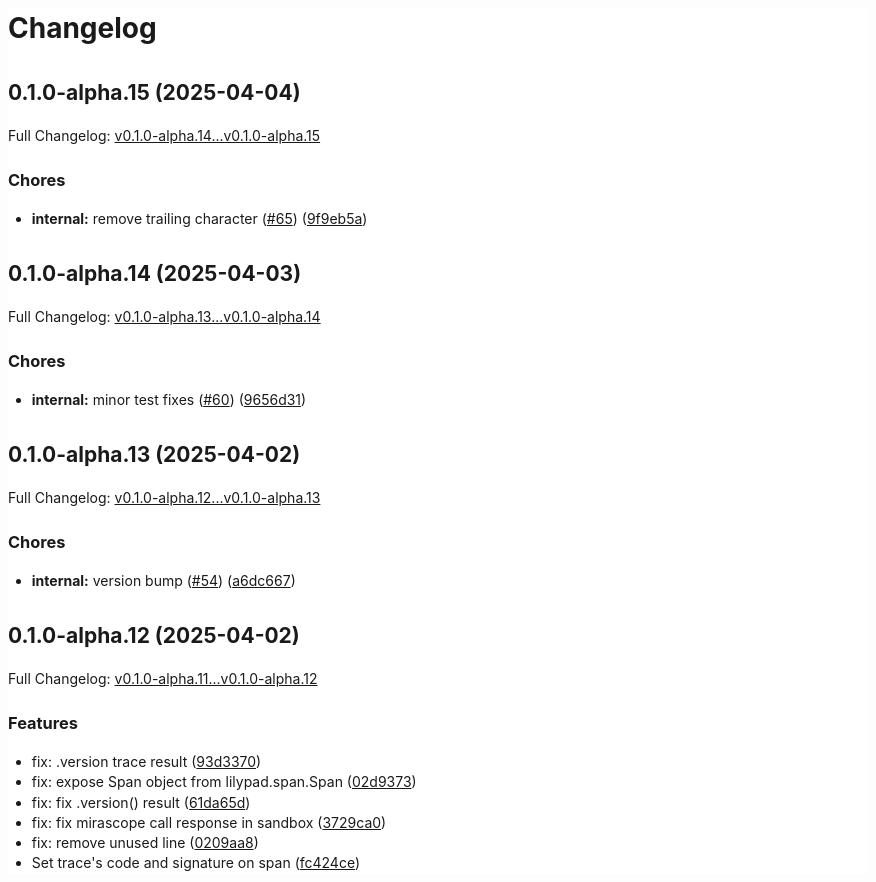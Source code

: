 # Changelog

## 0.1.0-alpha.15 (2025-04-04)

Full Changelog: [v0.1.0-alpha.14...v0.1.0-alpha.15](https://github.com/Mirascope/lilypad-sdk-python/compare/v0.1.0-alpha.14...v0.1.0-alpha.15)

### Chores

* **internal:** remove trailing character ([#65](https://github.com/Mirascope/lilypad-sdk-python/issues/65)) ([9f9eb5a](https://github.com/Mirascope/lilypad-sdk-python/commit/9f9eb5a7ef48d35f7cda01b8a51ee4a133065277))

## 0.1.0-alpha.14 (2025-04-03)

Full Changelog: [v0.1.0-alpha.13...v0.1.0-alpha.14](https://github.com/Mirascope/lilypad-sdk-python/compare/v0.1.0-alpha.13...v0.1.0-alpha.14)

### Chores

* **internal:** minor test fixes ([#60](https://github.com/Mirascope/lilypad-sdk-python/issues/60)) ([9656d31](https://github.com/Mirascope/lilypad-sdk-python/commit/9656d31fd735cf835f28e1adaf0ddc11e4ec2d27))

## 0.1.0-alpha.13 (2025-04-02)

Full Changelog: [v0.1.0-alpha.12...v0.1.0-alpha.13](https://github.com/Mirascope/lilypad-sdk-python/compare/v0.1.0-alpha.12...v0.1.0-alpha.13)

### Chores

* **internal:** version bump ([#54](https://github.com/Mirascope/lilypad-sdk-python/issues/54)) ([a6dc667](https://github.com/Mirascope/lilypad-sdk-python/commit/a6dc6673f3695dc46c2ac1d084df35865bb52d06))

## 0.1.0-alpha.12 (2025-04-02)

Full Changelog: [v0.1.0-alpha.11...v0.1.0-alpha.12](https://github.com/Mirascope/lilypad-sdk-python/compare/v0.1.0-alpha.11...v0.1.0-alpha.12)

### Features

* fix: .version trace result ([93d3370](https://github.com/Mirascope/lilypad-sdk-python/commit/93d3370e72151363e1e0074326785631e5da6615))
* fix: expose Span object from lilypad.span.Span ([02d9373](https://github.com/Mirascope/lilypad-sdk-python/commit/02d937368f53d41524070b773fed91b6f0b37e2e))
* fix: fix .version() result ([61da65d](https://github.com/Mirascope/lilypad-sdk-python/commit/61da65d628d78d71f9a5e29c67e57645016d9d26))
* fix: fix mirascope call response in sandbox ([3729ca0](https://github.com/Mirascope/lilypad-sdk-python/commit/3729ca07a93ac45f166a3040b6355ba8a7ec65fe))
* fix: remove unused line ([0209aa8](https://github.com/Mirascope/lilypad-sdk-python/commit/0209aa8987dbdb46532dcaef4cc9cbb06e4f0dbf))
* Set trace's code and signature on span ([fc424ce](https://github.com/Mirascope/lilypad-sdk-python/commit/fc424ce641f3352145c2c57812d0b168cfb9b708))
